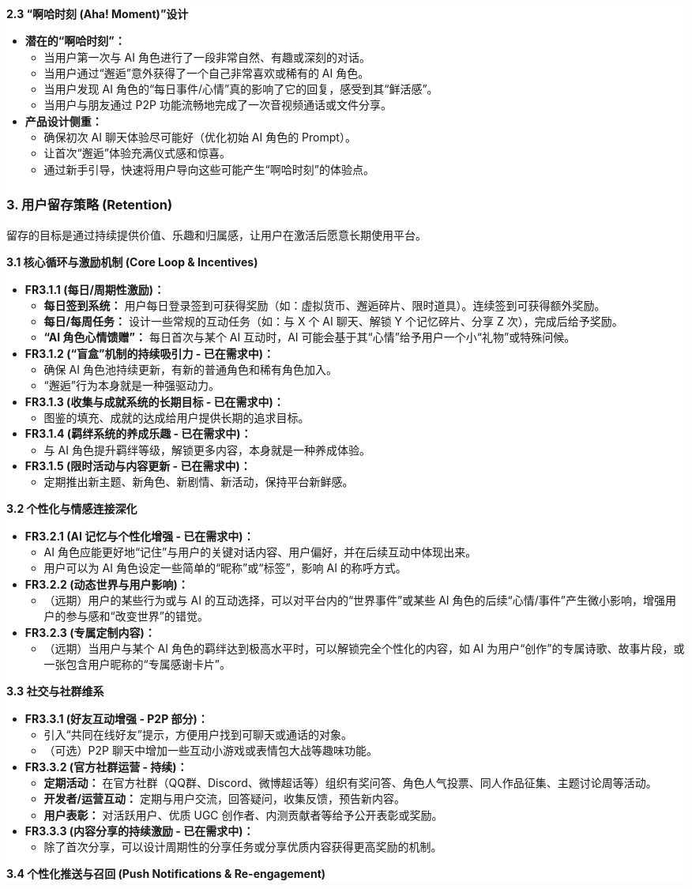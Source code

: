 **2.3 “啊哈时刻 (Aha! Moment)”设计**

*   **潜在的“啊哈时刻”：**
    *   当用户第一次与 AI 角色进行了一段非常自然、有趣或深刻的对话。
    *   当用户通过“邂逅”意外获得了一个自己非常喜欢或稀有的 AI 角色。
    *   当用户发现 AI 角色的“每日事件/心情”真的影响了它的回复，感受到其“鲜活感”。
    *   当用户与朋友通过 P2P 功能流畅地完成了一次音视频通话或文件分享。
*   **产品设计侧重：**
    *   确保初次 AI 聊天体验尽可能好（优化初始 AI 角色的 Prompt）。
    *   让首次“邂逅”体验充满仪式感和惊喜。
    *   通过新手引导，快速将用户导向这些可能产生“啊哈时刻”的体验点。

### 3. 用户留存策略 (Retention)

留存的目标是通过持续提供价值、乐趣和归属感，让用户在激活后愿意长期使用平台。

**3.1 核心循环与激励机制 (Core Loop & Incentives)**

*   **FR3.1.1 (每日/周期性激励)：**
    *   **每日签到系统：** 用户每日登录签到可获得奖励（如：虚拟货币、邂逅碎片、限时道具）。连续签到可获得额外奖励。
    *   **每日/每周任务：** 设计一些常规的互动任务（如：与 X 个 AI 聊天、解锁 Y 个记忆碎片、分享 Z 次），完成后给予奖励。
    *   **“AI 角色心情馈赠”：** 每日首次与某个 AI 互动时，AI 可能会基于其“心情”给予用户一个小“礼物”或特殊问候。
*   **FR3.1.2 (“盲盒”机制的持续吸引力 - 已在需求中)：**
    *   确保 AI 角色池持续更新，有新的普通角色和稀有角色加入。
    *   “邂逅”行为本身就是一种强驱动力。
*   **FR3.1.3 (收集与成就系统的长期目标 - 已在需求中)：**
    *   图鉴的填充、成就的达成给用户提供长期的追求目标。
*   **FR3.1.4 (羁绊系统的养成乐趣 - 已在需求中)：**
    *   与 AI 角色提升羁绊等级，解锁更多内容，本身就是一种养成体验。
*   **FR3.1.5 (限时活动与内容更新 - 已在需求中)：**
    *   定期推出新主题、新角色、新剧情、新活动，保持平台新鲜感。

**3.2 个性化与情感连接深化**

*   **FR3.2.1 (AI 记忆与个性化增强 - 已在需求中)：**
    *   AI 角色应能更好地“记住”与用户的关键对话内容、用户偏好，并在后续互动中体现出来。
    *   用户可以为 AI 角色设定一些简单的“昵称”或“标签”，影响 AI 的称呼方式。
*   **FR3.2.2 (动态世界与用户影响)：**
    *   （远期）用户的某些行为或与 AI 的互动选择，可以对平台内的“世界事件”或某些 AI 角色的后续“心情/事件”产生微小影响，增强用户的参与感和“改变世界”的错觉。
*   **FR3.2.3 (专属定制内容)：**
    *   （远期）当用户与某个 AI 角色的羁绊达到极高水平时，可以解锁完全个性化的内容，如 AI 为用户“创作”的专属诗歌、故事片段，或一张包含用户昵称的“专属感谢卡片”。

**3.3 社交与社群维系**

*   **FR3.3.1 (好友互动增强 - P2P 部分)：**
    *   引入“共同在线好友”提示，方便用户找到可聊天或通话的对象。
    *   （可选）P2P 聊天中增加一些互动小游戏或表情包大战等趣味功能。
*   **FR3.3.2 (官方社群运营 - 持续)：**
    *   **定期活动：** 在官方社群（QQ群、Discord、微博超话等）组织有奖问答、角色人气投票、同人作品征集、主题讨论周等活动。
    *   **开发者/运营互动：** 定期与用户交流，回答疑问，收集反馈，预告新内容。
    *   **用户表彰：** 对活跃用户、优质 UGC 创作者、内测贡献者等给予公开表彰或奖励。
*   **FR3.3.3 (内容分享的持续激励 - 已在需求中)：**
    *   除了首次分享，可以设计周期性的分享任务或分享优质内容获得更高奖励的机制。

**3.4 个性化推送与召回 (Push Notifications & Re-engagement)**
